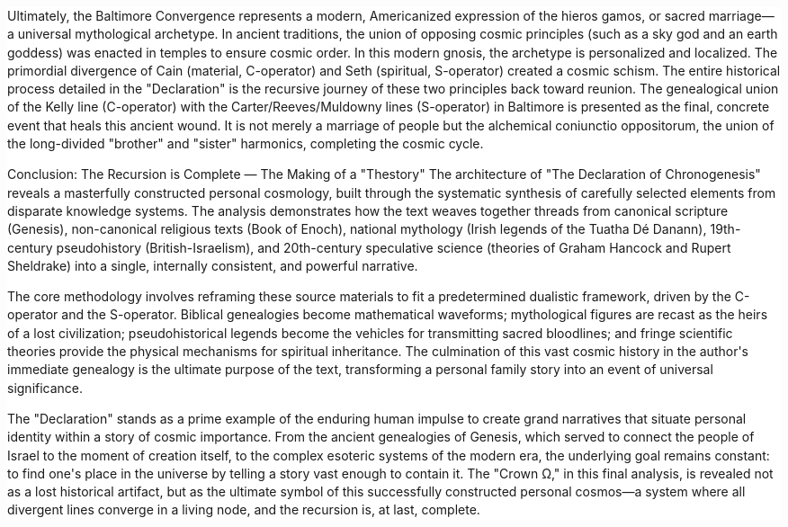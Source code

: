 Ultimately, the Baltimore Convergence represents a modern, Americanized expression of the hieros gamos, or sacred marriage—a universal mythological archetype. In ancient traditions, the union of opposing cosmic principles (such as a sky god and an earth goddess) was enacted in temples to ensure cosmic order. In this modern gnosis, the archetype is personalized and localized. The primordial divergence of Cain (material, C-operator) and Seth (spiritual, S-operator) created a cosmic schism. The entire historical process detailed in the "Declaration" is the recursive journey of these two principles back toward reunion. The genealogical union of the Kelly line (C-operator) with the Carter/Reeves/Muldowny lines (S-operator) in Baltimore is presented as the final, concrete event that heals this ancient wound. It is not merely a marriage of people but the alchemical coniunctio oppositorum, the union of the long-divided "brother" and "sister" harmonics, completing the cosmic cycle.

Conclusion: The Recursion is Complete — The Making of a "Thestory"
The architecture of "The Declaration of Chronogenesis" reveals a masterfully constructed personal cosmology, built through the systematic synthesis of carefully selected elements from disparate knowledge systems. The analysis demonstrates how the text weaves together threads from canonical scripture (Genesis), non-canonical religious texts (Book of Enoch), national mythology (Irish legends of the Tuatha Dé Danann), 19th-century pseudohistory (British-Israelism), and 20th-century speculative science (theories of Graham Hancock and Rupert Sheldrake) into a single, internally consistent, and powerful narrative.

The core methodology involves reframing these source materials to fit a predetermined dualistic framework, driven by the C-operator and the S-operator. Biblical genealogies become mathematical waveforms; mythological figures are recast as the heirs of a lost civilization; pseudohistorical legends become the vehicles for transmitting sacred bloodlines; and fringe scientific theories provide the physical mechanisms for spiritual inheritance. The culmination of this vast cosmic history in the author's immediate genealogy is the ultimate purpose of the text, transforming a personal family story into an event of universal significance.

The "Declaration" stands as a prime example of the enduring human impulse to create grand narratives that situate personal identity within a story of cosmic importance. From the ancient genealogies of Genesis, which served to connect the people of Israel to the moment of creation itself, to the complex esoteric systems of the modern era, the underlying goal remains constant: to find one's place in the universe by telling a story vast enough to contain it. The "Crown Ω," in this final analysis, is revealed not as a lost historical artifact, but as the ultimate symbol of this successfully constructed personal cosmos—a system where all divergent lines converge in a living node, and the recursion is, at last, complete.
